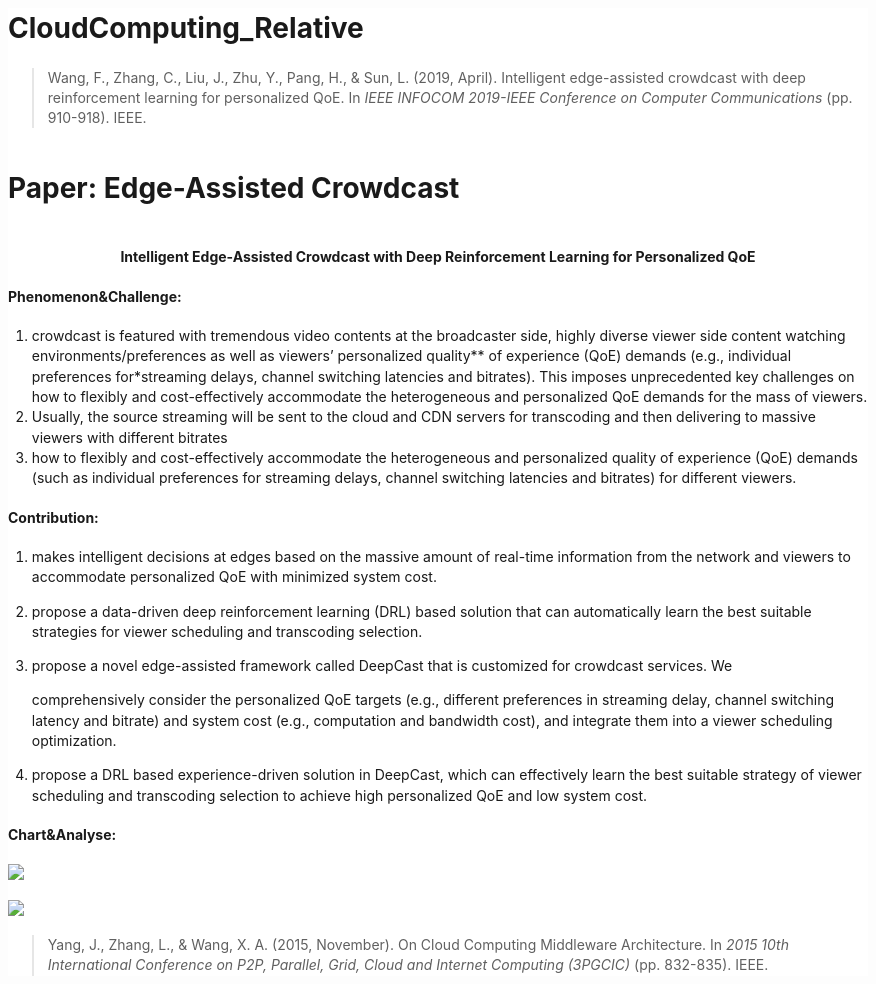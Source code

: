# CloudComputing_Relative


> Wang, F., Zhang, C., Liu, J., Zhu, Y., Pang, H., & Sun, L. (2019, April). Intelligent edge-assisted crowdcast with deep reinforcement learning for personalized QoE. In *IEEE INFOCOM 2019-IEEE Conference on Computer Communications* (pp. 910-918). IEEE.

# Paper:  Edge-Assisted Crowdcast

<div align=center>
<br/>
<b>Intelligent Edge-Assisted Crowdcast with Deep Reinforcement Learning for Personalized QoE</b>
</div>

#### Phenomenon&Challenge:

1.  crowdcast is featured with tremendous video contents at the broadcaster side, highly diverse viewer side content watching environments/preferences as well as viewers’ personalized quality** of experience (QoE) demands (e.g., individual preferences for*streaming delays, channel switching latencies and bitrates). This imposes unprecedented key challenges on how to flexibly and cost-effectively accommodate the heterogeneous and personalized QoE demands for the mass of viewers.
2.  Usually, the source streaming will be sent to the cloud and CDN servers for transcoding and then delivering to massive viewers with different bitrates 
3.  how to flexibly and cost-effectively accommodate the heterogeneous and personalized quality of experience (QoE) demands (such as individual preferences for streaming delays, channel switching latencies and bitrates) for different viewers. 

#### Contribution:

1. makes intelligent decisions at edges based on the massive amount of real-time information from the network and viewers to accommodate personalized QoE with minimized system cost.

2. propose a data-driven deep reinforcement learning (DRL) based solution that can automatically learn the best  suitable strategies for viewer scheduling and transcoding selection.

3. propose a novel edge-assisted framework called DeepCast that is customized for crowdcast services. We 

   comprehensively consider the personalized QoE targets (e.g., different preferences in streaming delay, channel switching latency and bitrate) and system cost (e.g., computation and bandwidth cost), and integrate them into a viewer scheduling optimization.

4. propose a DRL based experience-driven solution in DeepCast, which can effectively learn the best suitable strategy of viewer scheduling and transcoding selection to achieve high personalized QoE and low system cost.

#### Chart&Analyse:

![](https://lddpicture.oss-cn-beijing.aliyuncs.com/picture/1566095227527.png)

![](https://lddpicture.oss-cn-beijing.aliyuncs.com/picture/1566095563830.png)

> Yang, J., Zhang, L., & Wang, X. A. (2015, November). On Cloud Computing Middleware Architecture. In *2015 10th International Conference on P2P, Parallel, Grid, Cloud and Internet Computing (3PGCIC)* (pp. 832-835). IEEE.
